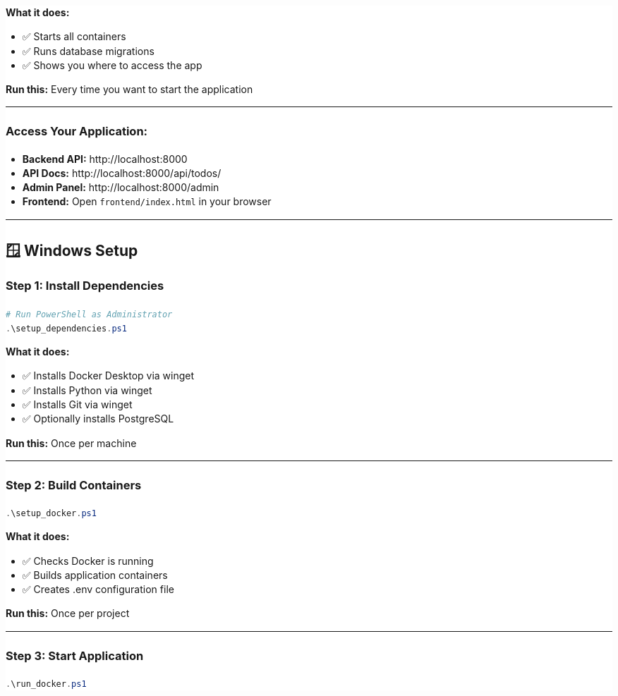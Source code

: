 **What it does:**
- ✅ Starts all containers
- ✅ Runs database migrations
- ✅ Shows you where to access the app

**Run this:** Every time you want to start the application

---

### Access Your Application:
- **Backend API:** http://localhost:8000
- **API Docs:** http://localhost:8000/api/todos/
- **Admin Panel:** http://localhost:8000/admin
- **Frontend:** Open `frontend/index.html` in your browser

---

## 🪟 **Windows Setup**

### Step 1: Install Dependencies
```powershell
# Run PowerShell as Administrator
.\setup_dependencies.ps1
```

**What it does:**
- ✅ Installs Docker Desktop via winget
- ✅ Installs Python via winget
- ✅ Installs Git via winget
- ✅ Optionally installs PostgreSQL

**Run this:** Once per machine

---

### Step 2: Build Containers
```powershell
.\setup_docker.ps1
```

**What it does:**
- ✅ Checks Docker is running
- ✅ Builds application containers
- ✅ Creates .env configuration file

**Run this:** Once per project

---

### Step 3: Start Application
```powershell
.\run_docker.ps1
```
